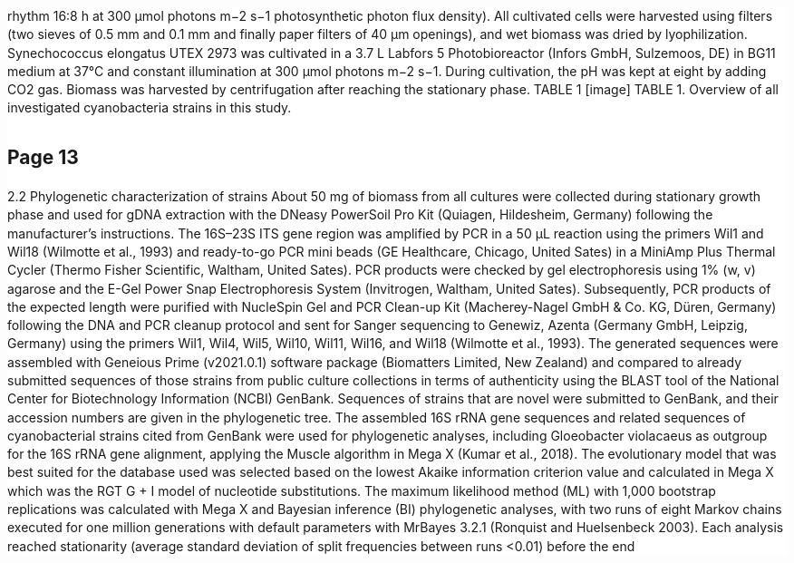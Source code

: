 rhythm 16:8 h at 300 μmol photons m−2 s−1 photosynthetic
photon flux density). All cultivated cells were harvested using filters
(two sieves of 0.5 mm and 0.1 mm and finally paper filters of
40 µm openings), and wet biomass was dried by lyophilization.
Synechococcus elongatus UTEX 2973 was cultivated in a 3.7 L
Labfors 5 Photobioreactor (Infors GmbH, Sulzemoos, DE) in BG11
medium at 37°C and constant illumination at 300 μmol photons
m−2 s−1. During cultivation, the pH was kept at eight by adding
CO2 gas. Biomass was harvested by centrifugation after reaching
the stationary phase.
TABLE 1
[image]
TABLE 1. Overview of all investigated cyanobacteria strains in this
study.

## Page 13

2.2 Phylogenetic characterization of strains
About 50 mg of biomass from all cultures were collected during
stationary growth phase and used for gDNA extraction with the
DNeasy PowerSoil Pro Kit (Quiagen, Hildesheim, Germany)
following the manufacturer’s instructions. The 16S–23S ITS gene
region was amplified by PCR in a 50 µL reaction using the primers
Wil1 and Wil18 (Wilmotte et al., 1993) and ready-to-go PCR mini
beads (GE Healthcare, Chicago, United Sates) in a MiniAmp Plus
Thermal Cycler (Thermo Fisher Scientific, Waltham, United Sates).
PCR products were checked by gel electrophoresis using 1% (w, v)
agarose and the E-Gel Power Snap Electrophoresis System
(Invitrogen, Waltham, United Sates). Subsequently, PCR products of
the expected length were purified with NucleSpin Gel and PCR
Clean-up Kit (Macherey-Nagel GmbH & Co. KG, Düren, Germany)
following the DNA and PCR cleanup protocol and sent for Sanger
sequencing to Genewiz, Azenta (Germany GmbH, Leipzig, Germany)
using the primers Wil1, Wil4, Wil5, Wil10, Wil11, Wil16, and Wil18
(Wilmotte et al., 1993). The generated sequences were assembled
with Geneious Prime (v2021.0.1) software package (Biomatters
Limited, New Zealand) and compared to already submitted
sequences of those strains from public culture collections in terms
of authenticity using the BLAST tool of the National Center for
Biotechnology Information (NCBI) GenBank. Sequences of strains
that are novel were submitted to GenBank, and their accession
numbers are given in the phylogenetic tree. The assembled 16S
rRNA gene sequences and related sequences of cyanobacterial
strains cited from GenBank were used for phylogenetic analyses,
including Gloeobacter violacaeus as outgroup for the 16S rRNA gene
alignment, applying the Muscle algorithm in Mega X (Kumar et al.,
2018). The evolutionary model that was best suited for the database
used was selected based on the lowest Akaike information criterion
value and calculated in Mega X which was the RGT G + I model of
nucleotide substitutions. The maximum likelihood method (ML)
with 1,000 bootstrap replications was calculated with Mega X and
Bayesian inference (BI) phylogenetic analyses, with two runs of
eight Markov chains executed for one million generations with
default parameters with MrBayes 3.2.1 (Ronquist and Huelsenbeck
2003). Each analysis reached stationarity (average standard
deviation of split frequencies between runs <0.01) before the end

